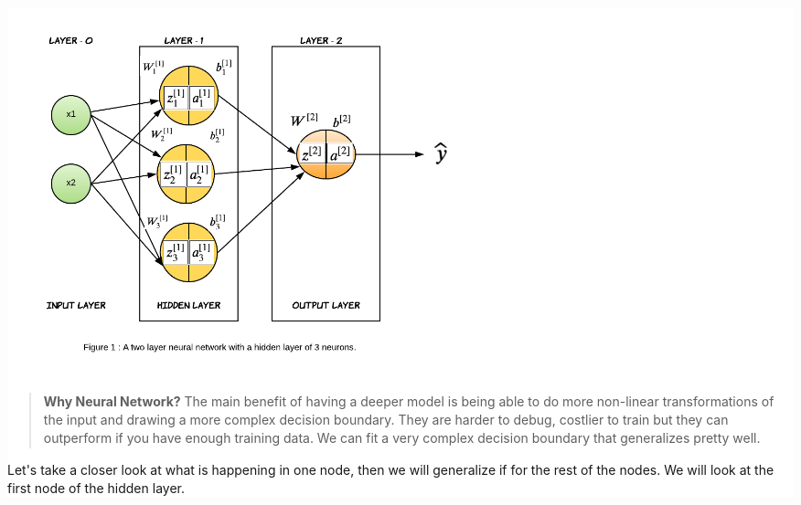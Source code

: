 <img src="../images/NN -1.png" alt="A feed forward two layer neural network" height="60%" width="60%" align="center"/>


> **Why Neural Network?**
>The main benefit of having a deeper model is being able to do more non-linear transformations of the input and drawing a more complex decision boundary. They are harder to debug, costlier to train but they can outperform if you have enough training data. We can fit a very complex decision boundary that generalizes pretty well.

Let's take a closer look at what is happening in one node, then we will generalize if for the rest of the nodes. We will look at the first node of the hidden layer.
